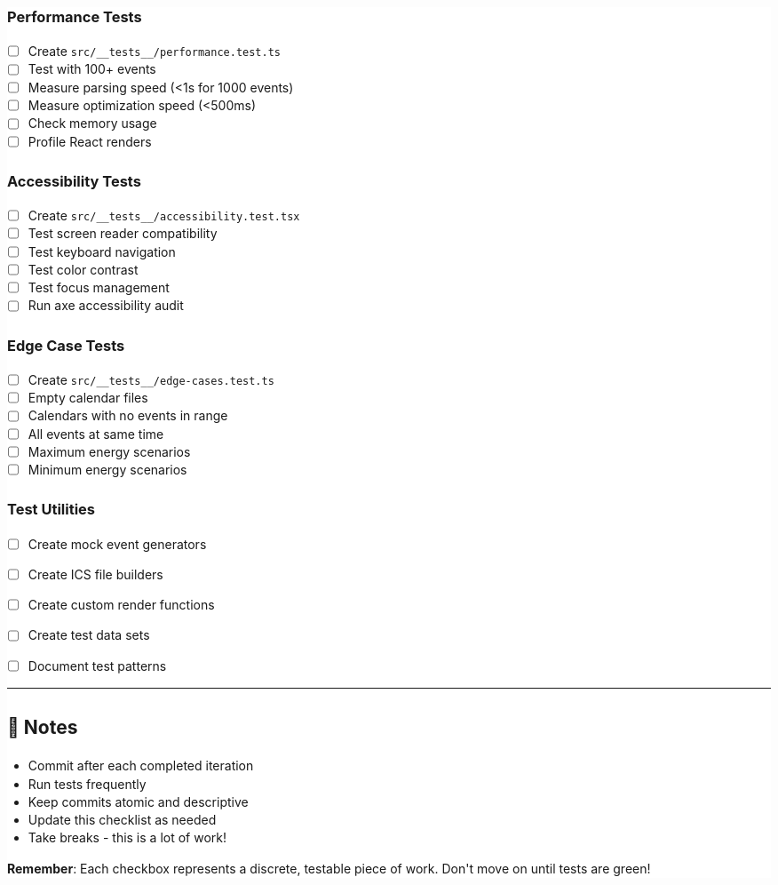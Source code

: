 ### Performance Tests
- [ ] Create `src/__tests__/performance.test.ts`
- [ ] Test with 100+ events
- [ ] Measure parsing speed (<1s for 1000 events)
- [ ] Measure optimization speed (<500ms)
- [ ] Check memory usage
- [ ] Profile React renders

### Accessibility Tests
- [ ] Create `src/__tests__/accessibility.test.tsx`
- [ ] Test screen reader compatibility
- [ ] Test keyboard navigation
- [ ] Test color contrast
- [ ] Test focus management
- [ ] Run axe accessibility audit

### Edge Case Tests
- [ ] Create `src/__tests__/edge-cases.test.ts`
- [ ] Empty calendar files
- [ ] Calendars with no events in range
- [ ] All events at same time
- [ ] Maximum energy scenarios
- [ ] Minimum energy scenarios

### Test Utilities
- [ ] Create mock event generators
- [ ] Create ICS file builders
- [ ] Create custom render functions
- [ ] Create test data sets
- [ ] Document test patterns


---

## 📝 Notes

- Commit after each completed iteration
- Run tests frequently
- Keep commits atomic and descriptive
- Update this checklist as needed
- Take breaks - this is a lot of work!

**Remember**: Each checkbox represents a discrete, testable piece of work. Don't move on until tests are green!
